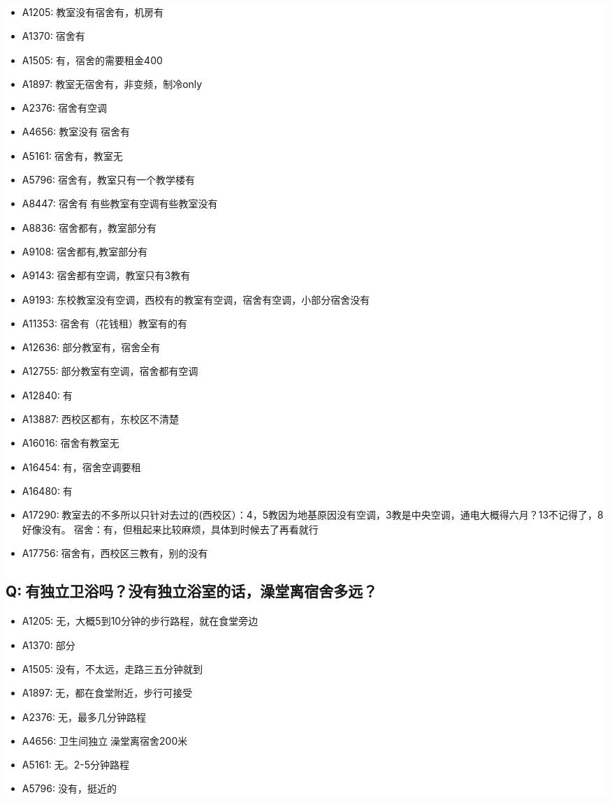 - A1205: 教室没有宿舍有，机房有

- A1370: 宿舍有

- A1505: 有，宿舍的需要租金400

- A1897: 教室无宿舍有，非变频，制冷only

- A2376: 宿舍有空调

- A4656: 教室没有 宿舍有

- A5161: 宿舍有，教室无

- A5796: 宿舍有，教室只有一个教学楼有

- A8447: 宿舍有 有些教室有空调有些教室没有

- A8836: 宿舍都有，教室部分有

- A9108: 宿舍都有,教室部分有

- A9143: 宿舍都有空调，教室只有3教有

- A9193: 东校教室没有空调，西校有的教室有空调，宿舍有空调，小部分宿舍没有

- A11353: 宿舍有（花钱租）教室有的有

- A12636: 部分教室有，宿舍全有

- A12755: 部分教室有空调，宿舍都有空调

- A12840: 有

- A13887: 西校区都有，东校区不清楚

- A16016: 宿舍有教室无

- A16454: 有，宿舍空调要租

- A16480: 有

- A17290: 教室去的不多所以只针对去过的(西校区）：4，5教因为地基原因没有空调，3教是中央空调，通电大概得六月？13不记得了，8好像没有。
宿舍：有，但租起来比较麻烦，具体到时候去了再看就行

- A17756: 宿舍有，西校区三教有，别的没有

## Q: 有独立卫浴吗？没有独立浴室的话，澡堂离宿舍多远？

- A1205: 无，大概5到10分钟的步行路程，就在食堂旁边

- A1370: 部分

- A1505: 没有，不太远，走路三五分钟就到

- A1897: 无，都在食堂附近，步行可接受

- A2376: 无，最多几分钟路程

- A4656: 卫生间独立 澡堂离宿舍200米

- A5161: 无。2-5分钟路程

- A5796: 没有，挺近的
